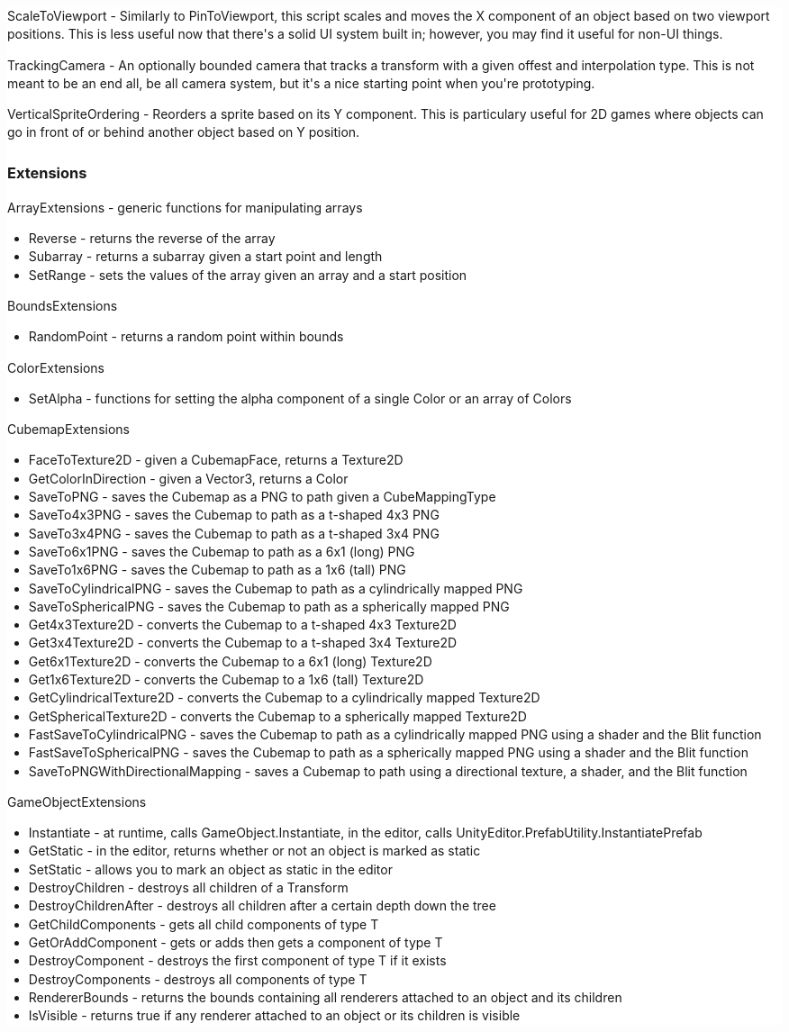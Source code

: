 ScaleToViewport - Similarly to PinToViewport, this script scales and moves the X component of an object based on two viewport positions. This is less useful now that there's a solid UI system built in; however, you may find it useful for non-UI things.

TrackingCamera - An optionally bounded camera that tracks a transform with a given offest and interpolation type. This is not meant to be an end all, be all camera system, but it's a nice starting point when you're prototyping.

VerticalSpriteOrdering - Reorders a sprite based on its Y component. This is particulary useful for 2D games where objects can go in front of or behind another object based on Y position.

### Extensions
ArrayExtensions - generic functions for manipulating arrays

* Reverse - returns the reverse of the array
* Subarray - returns a subarray given a start point and length
* SetRange - sets the values of the array given an array and a start position

BoundsExtensions

* RandomPoint - returns a random point within bounds

ColorExtensions

* SetAlpha - functions for setting the alpha component of a single Color or an array of Colors

CubemapExtensions

* FaceToTexture2D - given a CubemapFace, returns a Texture2D
* GetColorInDirection - given a Vector3, returns a Color
* SaveToPNG - saves the Cubemap as a PNG to path given a CubeMappingType
* SaveTo4x3PNG - saves the Cubemap to path as a t-shaped 4x3 PNG
* SaveTo3x4PNG - saves the Cubemap to path as a t-shaped 3x4 PNG 
* SaveTo6x1PNG - saves the Cubemap to path as a 6x1 (long) PNG 
* SaveTo1x6PNG - saves the Cubemap to path as a 1x6 (tall) PNG 
* SaveToCylindricalPNG - saves the Cubemap to path as a cylindrically mapped PNG 
* SaveToSphericalPNG - saves the Cubemap to path as a spherically mapped PNG 
* Get4x3Texture2D - converts the Cubemap to a t-shaped 4x3 Texture2D
* Get3x4Texture2D - converts the Cubemap to a t-shaped 3x4 Texture2D 
* Get6x1Texture2D - converts the Cubemap to a 6x1 (long) Texture2D 
* Get1x6Texture2D - converts the Cubemap to a 1x6 (tall) Texture2D 
* GetCylindricalTexture2D - converts the Cubemap to a cylindrically mapped Texture2D 
* GetSphericalTexture2D - converts the Cubemap to a spherically mapped Texture2D 
* FastSaveToCylindricalPNG - saves the Cubemap to path as a cylindrically mapped PNG using a shader and the Blit function
* FastSaveToSphericalPNG - saves the Cubemap to path as a spherically mapped PNG using a shader and the Blit function
* SaveToPNGWithDirectionalMapping - saves a Cubemap to path using a directional texture, a shader, and the Blit function

GameObjectExtensions

* Instantiate - at runtime, calls GameObject.Instantiate, in the editor, calls UnityEditor.PrefabUtility.InstantiatePrefab
* GetStatic - in the editor, returns whether or not an object is marked as static
* SetStatic - allows you to mark an object as static in the editor
* DestroyChildren - destroys all children of a Transform
* DestroyChildrenAfter - destroys all children after a certain depth down the tree
* GetChildComponents - gets all child components of type T
* GetOrAddComponent - gets or adds then gets a component of type T
* DestroyComponent - destroys the first component of type T if it exists
* DestroyComponents - destroys all components of type T
* RendererBounds - returns the bounds containing all renderers attached to an object and its children
* IsVisible - returns true if any renderer attached to an object or its children is visible
